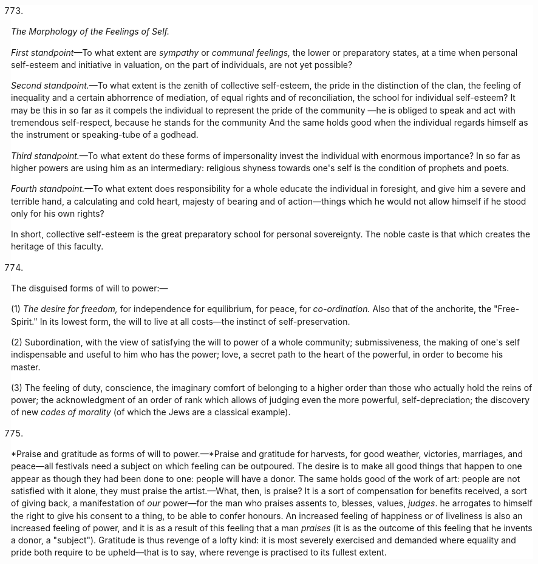 

773.

*The Morphology of the Feelings of Self.*

*First standpoint*—To what extent are *sympathy* or *communal feelings,* the lower or preparatory states, at a time when personal self-esteem and initiative in valuation, on the part of individuals, are not yet possible?



*Second standpoint.*—To what extent is the zenith of collective self-esteem, the pride in the distinction of the clan, the feeling of inequality and a certain abhorrence of mediation, of equal rights and of reconciliation, the school for individual self-esteem? It may be this in so far as it compels the individual to represent the pride of the community —he is obliged to speak and act with tremendous self-respect, because he stands for the community And the same holds good when the individual regards himself as the instrument or speaking-tube of a godhead.

*Third standpoint.*—To what extent do these forms of impersonality invest the individual with enormous importance? In so far as higher powers are using him as an intermediary: religious shyness towards one's self is the condition of prophets and poets.

*Fourth standpoint.*—To what extent does responsibility for a whole educate the individual in foresight, and give him a severe and terrible hand, a calculating and cold heart, majesty of bearing and of action—things which he would not allow himself if he stood only for his own rights?

In short, collective self-esteem is the great preparatory school for personal sovereignty. The noble caste is that which creates the heritage of this faculty.



774.

The disguised forms of will to power:—

\(1\) *The desire for freedom,* for independence for equilibrium, for peace, for *co-ordination.* Also that of the anchorite, the "Free-Spirit." In its lowest form, the will to live at all costs—the instinct of self-preservation.

\(2\) Subordination, with the view of satisfying the will to power of a whole community; submissiveness, the making of one's self indispensable and useful to him who has the power; love, a secret path to the heart of the powerful, in order to become his master.

\(3\) The feeling of duty, conscience, the imaginary comfort of belonging to a higher order than those who actually hold the reins of power; the acknowledgment of an order of rank which allows of judging even the more powerful, self-depreciation; the discovery of new *codes of morality* \(of which the Jews are a classical example\).



775.

*Praise and gratitude as forms of will to power.—*Praise and gratitude for harvests, for good weather, victories, marriages, and peace—all festivals need a subject on which feeling can be outpoured. The desire is to make all good things that happen to one appear as though they had been done to one: people will have a donor. The same holds good of the work of art: people are not satisfied with it alone, they must praise the artist.—What, then, is praise? It is a sort of compensation for benefits received, a sort of giving back, a manifestation of *our* power—for the man who praises assents to, blesses, values, *judges*. he arrogates to himself the right to give his consent to a thing, to be able to confer honours. An increased feeling of happiness or of liveliness is also an increased feeling of power, and it is as a result of this feeling that a man *praises* \(it is as the outcome of this feeling that he invents a donor, a "subject"\). Gratitude is thus revenge of a lofty kind: it is most severely exercised and demanded where equality and pride both require to be upheld—that is to say, where revenge is practised to its fullest extent.
